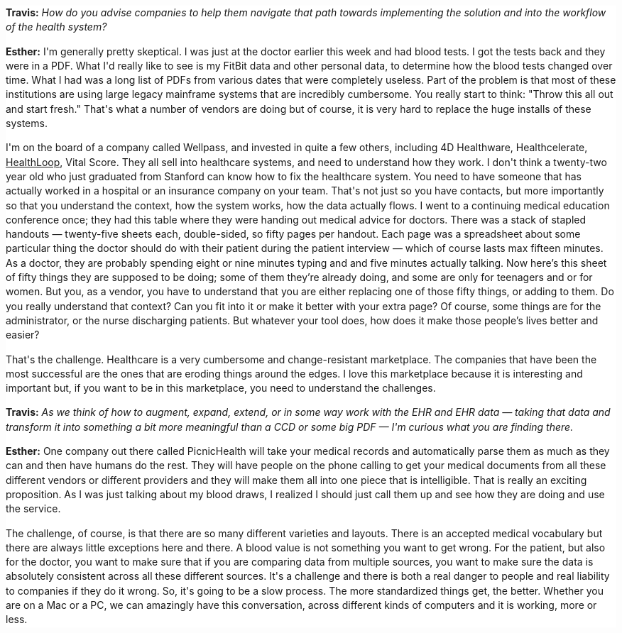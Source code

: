 **Travis:** _How do you advise companies to help them navigate that path towards implementing the solution and into the workflow of the health system?_

**Esther:** I'm generally pretty skeptical. I was just at the doctor earlier this week and had blood tests. I got the tests back and they were in a PDF. What I'd really like to see is my FitBit data and other personal data, to determine how the blood tests changed over time. What I had was a long list of PDFs from various dates that were completely useless. Part of the problem is that most of these institutions are using large legacy mainframe systems that are incredibly cumbersome. You really start to think: "Throw this all out and start fresh." That's what a number of vendors are doing but of course, it is very hard to replace the huge installs of these systems. 

I'm on the board of a company called Wellpass, and invested in quite a few others, including 4D Healthware, Healthcelerate, [HealthLoop](https://datica.com/customer/healthloop/), Vital Score. They all sell into healthcare systems, and need to understand how they work. I don't think a twenty-two year old who just graduated from Stanford can know how to fix the healthcare system. You need to have someone that has actually worked in a hospital or an insurance company on your team. That's not just so you have contacts, but more importantly so that you understand the context, how the system works, how the data actually flows. I went to a continuing medical education conference once; they had this table where they were handing out medical advice for doctors. There was a stack of stapled handouts — twenty-five sheets each, double-sided, so fifty pages per handout. Each page was a spreadsheet about some particular thing the doctor should do with their patient during the patient interview — which of course lasts max fifteen minutes. As a doctor, they are probably spending eight or nine minutes typing and and five minutes actually talking. Now here’s this sheet of fifty things they are supposed to be doing; some of them they’re already doing, and some are only for teenagers and or for women. But you, as a vendor, you have to understand that you are either replacing one of those fifty things, or adding to them. Do you really understand that context? Can you fit into it or make it better with your extra page? Of course, some things are for the administrator, or the nurse discharging patients. But whatever your tool does, how does it make those people’s lives better and easier? 

That's the challenge. Healthcare is a very cumbersome and change-resistant marketplace. The companies that have been the most successful are the ones that are eroding things around the edges. I love this marketplace because it is interesting and important but, if you want to be in this marketplace, you need to understand the challenges.

**Travis:** _As we think of how to augment, expand, extend, or in some way work with the EHR and EHR data — taking that data and transform it into something a bit more meaningful than a CCD or some big PDF — I'm curious what you are finding there._

**Esther:** One company out there called PicnicHealth will take your medical records and automatically parse them as much as they can and then have humans do the rest. They will have people on the phone calling to get your medical documents from all these different vendors or different providers and they will make them all into one piece that is intelligible. That is really an exciting proposition. As I was just talking about my blood draws, I realized I should just call them up and see how they are doing and use the service. 

The challenge, of course, is that there are so many different varieties and layouts. There is an accepted medical vocabulary but there are always little exceptions here and there. A blood value is not something you want to get wrong. For the patient, but also for the doctor, you want to make sure that if you are comparing data from multiple sources, you want to make sure the data is absolutely consistent across all these different sources. It's a challenge and there is both a real danger to people and real liability to companies if they do it wrong. So, it's going to be a slow process. The more standardized things get, the better. Whether you are on a Mac or a PC, we can amazingly have this conversation, across different kinds of computers and it is working, more or less. 

